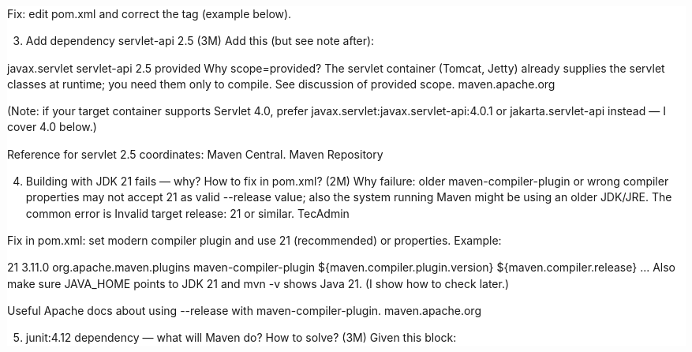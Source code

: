 Fix: edit pom.xml and correct the tag (example below).

3) Add dependency servlet-api 2.5 (3M)
Add this (but see note after):

<dependency>
  <groupId>javax.servlet</groupId>
  <artifactId>servlet-api</artifactId>
  <version>2.5</version>
  <scope>provided</scope>  
</dependency>
Why scope=provided? The servlet container (Tomcat, Jetty) already supplies the servlet classes at runtime; you need them only to compile. See discussion of provided scope. 
maven.apache.org

(Note: if your target container supports Servlet 4.0, prefer javax.servlet:javax.servlet-api:4.0.1 or jakarta.servlet-api instead — I cover 4.0 below.)

Reference for servlet 2.5 coordinates: Maven Central. 
Maven Repository

4) Building with JDK 21 fails — why? How to fix in pom.xml? (2M)
Why failure: older maven-compiler-plugin or wrong compiler properties may not accept 21 as valid --release value; also the system running Maven might be using an older JDK/JRE. The common error is Invalid target release: 21 or similar. 
TecAdmin

Fix in pom.xml: set modern compiler plugin and use <release>21</release> (recommended) or properties. Example:

<properties>
  <maven.compiler.release>21</maven.compiler.release>
  <maven.compiler.plugin.version>3.11.0</maven.compiler.plugin.version>
</properties>

<build>
  <plugins>
    <plugin>
      <groupId>org.apache.maven.plugins</groupId>
      <artifactId>maven-compiler-plugin</artifactId>
      <version>${maven.compiler.plugin.version}</version>
      <configuration>
        <release>${maven.compiler.release}</release>
      </configuration>
    </plugin>
    ...
  </plugins>
</build>
Also make sure JAVA_HOME points to JDK 21 and mvn -v shows Java 21. (I show how to check later.)

Useful Apache docs about using --release with maven-compiler-plugin. 
maven.apache.org

5) junit:4.12 dependency — what will Maven do? How to solve? (3M)
Given this block:
